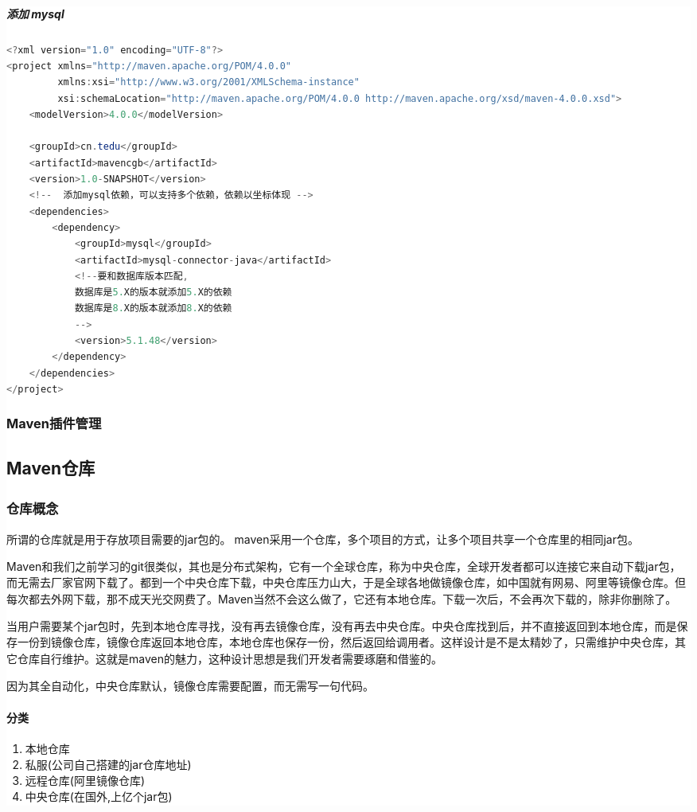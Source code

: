 ##### 添加 mysql

```java
<?xml version="1.0" encoding="UTF-8"?>
<project xmlns="http://maven.apache.org/POM/4.0.0"
         xmlns:xsi="http://www.w3.org/2001/XMLSchema-instance"
         xsi:schemaLocation="http://maven.apache.org/POM/4.0.0 http://maven.apache.org/xsd/maven-4.0.0.xsd">
    <modelVersion>4.0.0</modelVersion>

    <groupId>cn.tedu</groupId>
    <artifactId>mavencgb</artifactId>
    <version>1.0-SNAPSHOT</version>
    <!--  添加mysql依赖，可以支持多个依赖，依赖以坐标体现 -->
    <dependencies>
        <dependency>
            <groupId>mysql</groupId>
            <artifactId>mysql-connector-java</artifactId>
            <!--要和数据库版本匹配,
            数据库是5.X的版本就添加5.X的依赖
            数据库是8.X的版本就添加8.X的依赖
            -->
            <version>5.1.48</version>
        </dependency>
    </dependencies>
</project>
```

### Maven插件管理



## Maven仓库

### 仓库概念

所谓的仓库就是用于存放项目需要的jar包的。
maven采用一个仓库，多个项目的方式，让多个项目共享一个仓库里的相同jar包。

Maven和我们之前学习的git很类似，其也是分布式架构，它有一个全球仓库，称为中央仓库，全球开发者都可以连接它来自动下载jar包，而无需去厂家官网下载了。都到一个中央仓库下载，中央仓库压力山大，于是全球各地做镜像仓库，如中国就有网易、阿里等镜像仓库。但每次都去外网下载，那不成天光交网费了。Maven当然不会这么做了，它还有本地仓库。下载一次后，不会再次下载的，除非你删除了。

当用户需要某个jar包时，先到本地仓库寻找，没有再去镜像仓库，没有再去中央仓库。中央仓库找到后，并不直接返回到本地仓库，而是保存一份到镜像仓库，镜像仓库返回本地仓库，本地仓库也保存一份，然后返回给调用者。这样设计是不是太精妙了，只需维护中央仓库，其它仓库自行维护。这就是maven的魅力，这种设计思想是我们开发者需要琢磨和借鉴的。

因为其全自动化，中央仓库默认，镜像仓库需要配置，而无需写一句代码。

#### 分类

1. 本地仓库
2. 私服(公司自己搭建的jar仓库地址)
3. 远程仓库(阿里镜像仓库)
4. 中央仓库(在国外,上亿个jar包)
